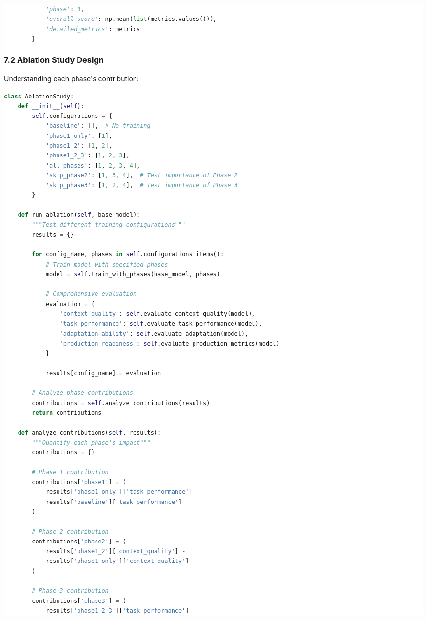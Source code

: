 ```python
            'phase': 4,
            'overall_score': np.mean(list(metrics.values())),
            'detailed_metrics': metrics
        }
```

### 7.2 Ablation Study Design

Understanding each phase's contribution:

```python
class AblationStudy:
    def __init__(self):
        self.configurations = {
            'baseline': [],  # No training
            'phase1_only': [1],
            'phase1_2': [1, 2],
            'phase1_2_3': [1, 2, 3],
            'all_phases': [1, 2, 3, 4],
            'skip_phase2': [1, 3, 4],  # Test importance of Phase 2
            'skip_phase3': [1, 2, 4],  # Test importance of Phase 3
        }

    def run_ablation(self, base_model):
        """Test different training configurations"""
        results = {}

        for config_name, phases in self.configurations.items():
            # Train model with specified phases
            model = self.train_with_phases(base_model, phases)

            # Comprehensive evaluation
            evaluation = {
                'context_quality': self.evaluate_context_quality(model),
                'task_performance': self.evaluate_task_performance(model),
                'adaptation_ability': self.evaluate_adaptation(model),
                'production_readiness': self.evaluate_production_metrics(model)
            }

            results[config_name] = evaluation

        # Analyze phase contributions
        contributions = self.analyze_contributions(results)
        return contributions

    def analyze_contributions(self, results):
        """Quantify each phase's impact"""
        contributions = {}

        # Phase 1 contribution
        contributions['phase1'] = (
            results['phase1_only']['task_performance'] -
            results['baseline']['task_performance']
        )

        # Phase 2 contribution
        contributions['phase2'] = (
            results['phase1_2']['context_quality'] -
            results['phase1_only']['context_quality']
        )

        # Phase 3 contribution
        contributions['phase3'] = (
            results['phase1_2_3']['task_performance'] -
```